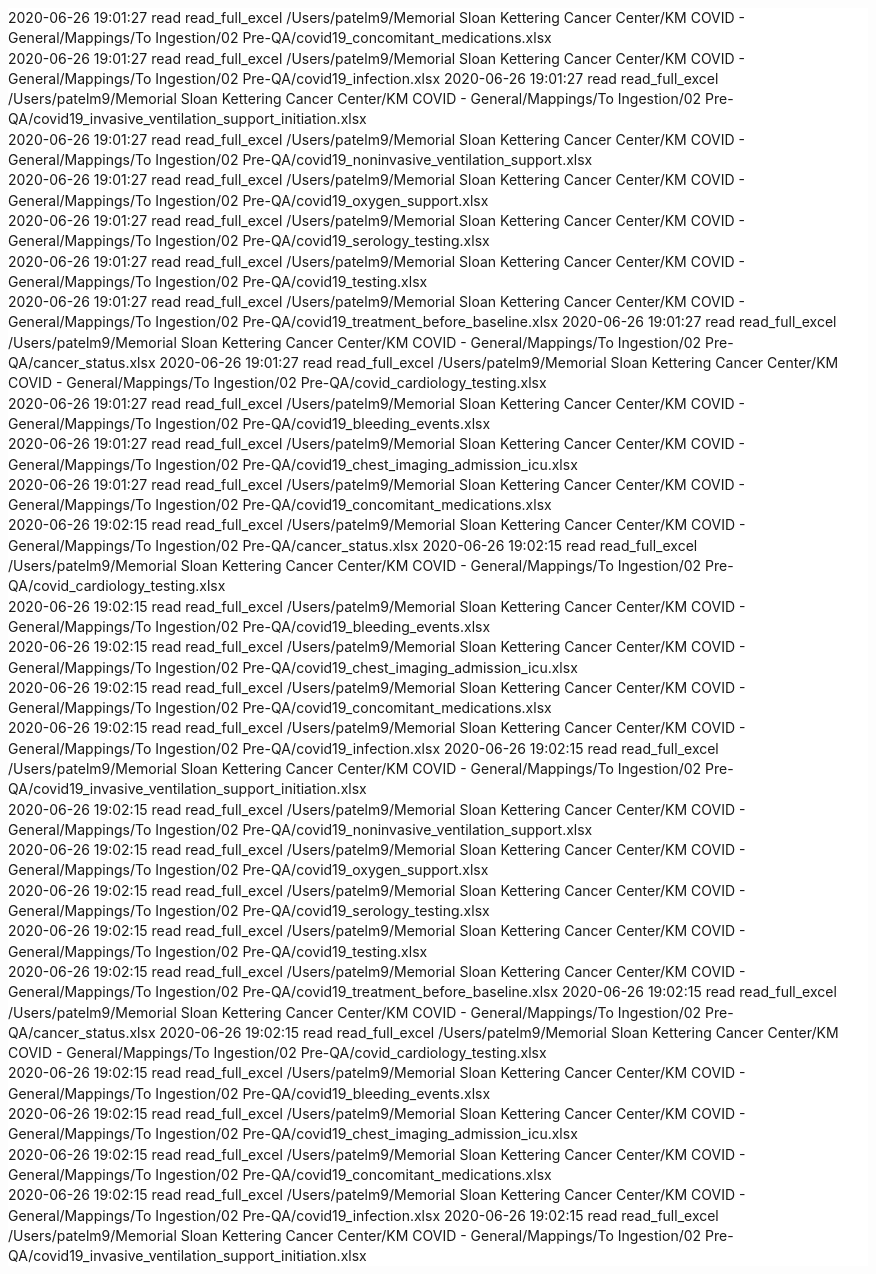2020-06-26 19:01:27	read	read_full_excel	/Users/patelm9/Memorial Sloan Kettering Cancer Center/KM COVID - General/Mappings/To Ingestion/02 Pre-QA/covid19_concomitant_medications.xlsx	
2020-06-26 19:01:27	read	read_full_excel	/Users/patelm9/Memorial Sloan Kettering Cancer Center/KM COVID - General/Mappings/To Ingestion/02 Pre-QA/covid19_infection.xlsx	
2020-06-26 19:01:27	read	read_full_excel	/Users/patelm9/Memorial Sloan Kettering Cancer Center/KM COVID - General/Mappings/To Ingestion/02 Pre-QA/covid19_invasive_ventilation_support_initiation.xlsx	
2020-06-26 19:01:27	read	read_full_excel	/Users/patelm9/Memorial Sloan Kettering Cancer Center/KM COVID - General/Mappings/To Ingestion/02 Pre-QA/covid19_noninvasive_ventilation_support.xlsx	
2020-06-26 19:01:27	read	read_full_excel	/Users/patelm9/Memorial Sloan Kettering Cancer Center/KM COVID - General/Mappings/To Ingestion/02 Pre-QA/covid19_oxygen_support.xlsx	
2020-06-26 19:01:27	read	read_full_excel	/Users/patelm9/Memorial Sloan Kettering Cancer Center/KM COVID - General/Mappings/To Ingestion/02 Pre-QA/covid19_serology_testing.xlsx	
2020-06-26 19:01:27	read	read_full_excel	/Users/patelm9/Memorial Sloan Kettering Cancer Center/KM COVID - General/Mappings/To Ingestion/02 Pre-QA/covid19_testing.xlsx	
2020-06-26 19:01:27	read	read_full_excel	/Users/patelm9/Memorial Sloan Kettering Cancer Center/KM COVID - General/Mappings/To Ingestion/02 Pre-QA/covid19_treatment_before_baseline.xlsx	
2020-06-26 19:01:27	read	read_full_excel	/Users/patelm9/Memorial Sloan Kettering Cancer Center/KM COVID - General/Mappings/To Ingestion/02 Pre-QA/cancer_status.xlsx	
2020-06-26 19:01:27	read	read_full_excel	/Users/patelm9/Memorial Sloan Kettering Cancer Center/KM COVID - General/Mappings/To Ingestion/02 Pre-QA/covid_cardiology_testing.xlsx	
2020-06-26 19:01:27	read	read_full_excel	/Users/patelm9/Memorial Sloan Kettering Cancer Center/KM COVID - General/Mappings/To Ingestion/02 Pre-QA/covid19_bleeding_events.xlsx	
2020-06-26 19:01:27	read	read_full_excel	/Users/patelm9/Memorial Sloan Kettering Cancer Center/KM COVID - General/Mappings/To Ingestion/02 Pre-QA/covid19_chest_imaging_admission_icu.xlsx	
2020-06-26 19:01:27	read	read_full_excel	/Users/patelm9/Memorial Sloan Kettering Cancer Center/KM COVID - General/Mappings/To Ingestion/02 Pre-QA/covid19_concomitant_medications.xlsx	
2020-06-26 19:02:15	read	read_full_excel	/Users/patelm9/Memorial Sloan Kettering Cancer Center/KM COVID - General/Mappings/To Ingestion/02 Pre-QA/cancer_status.xlsx	
2020-06-26 19:02:15	read	read_full_excel	/Users/patelm9/Memorial Sloan Kettering Cancer Center/KM COVID - General/Mappings/To Ingestion/02 Pre-QA/covid_cardiology_testing.xlsx	
2020-06-26 19:02:15	read	read_full_excel	/Users/patelm9/Memorial Sloan Kettering Cancer Center/KM COVID - General/Mappings/To Ingestion/02 Pre-QA/covid19_bleeding_events.xlsx	
2020-06-26 19:02:15	read	read_full_excel	/Users/patelm9/Memorial Sloan Kettering Cancer Center/KM COVID - General/Mappings/To Ingestion/02 Pre-QA/covid19_chest_imaging_admission_icu.xlsx	
2020-06-26 19:02:15	read	read_full_excel	/Users/patelm9/Memorial Sloan Kettering Cancer Center/KM COVID - General/Mappings/To Ingestion/02 Pre-QA/covid19_concomitant_medications.xlsx	
2020-06-26 19:02:15	read	read_full_excel	/Users/patelm9/Memorial Sloan Kettering Cancer Center/KM COVID - General/Mappings/To Ingestion/02 Pre-QA/covid19_infection.xlsx	
2020-06-26 19:02:15	read	read_full_excel	/Users/patelm9/Memorial Sloan Kettering Cancer Center/KM COVID - General/Mappings/To Ingestion/02 Pre-QA/covid19_invasive_ventilation_support_initiation.xlsx	
2020-06-26 19:02:15	read	read_full_excel	/Users/patelm9/Memorial Sloan Kettering Cancer Center/KM COVID - General/Mappings/To Ingestion/02 Pre-QA/covid19_noninvasive_ventilation_support.xlsx	
2020-06-26 19:02:15	read	read_full_excel	/Users/patelm9/Memorial Sloan Kettering Cancer Center/KM COVID - General/Mappings/To Ingestion/02 Pre-QA/covid19_oxygen_support.xlsx	
2020-06-26 19:02:15	read	read_full_excel	/Users/patelm9/Memorial Sloan Kettering Cancer Center/KM COVID - General/Mappings/To Ingestion/02 Pre-QA/covid19_serology_testing.xlsx	
2020-06-26 19:02:15	read	read_full_excel	/Users/patelm9/Memorial Sloan Kettering Cancer Center/KM COVID - General/Mappings/To Ingestion/02 Pre-QA/covid19_testing.xlsx	
2020-06-26 19:02:15	read	read_full_excel	/Users/patelm9/Memorial Sloan Kettering Cancer Center/KM COVID - General/Mappings/To Ingestion/02 Pre-QA/covid19_treatment_before_baseline.xlsx	
2020-06-26 19:02:15	read	read_full_excel	/Users/patelm9/Memorial Sloan Kettering Cancer Center/KM COVID - General/Mappings/To Ingestion/02 Pre-QA/cancer_status.xlsx	
2020-06-26 19:02:15	read	read_full_excel	/Users/patelm9/Memorial Sloan Kettering Cancer Center/KM COVID - General/Mappings/To Ingestion/02 Pre-QA/covid_cardiology_testing.xlsx	
2020-06-26 19:02:15	read	read_full_excel	/Users/patelm9/Memorial Sloan Kettering Cancer Center/KM COVID - General/Mappings/To Ingestion/02 Pre-QA/covid19_bleeding_events.xlsx	
2020-06-26 19:02:15	read	read_full_excel	/Users/patelm9/Memorial Sloan Kettering Cancer Center/KM COVID - General/Mappings/To Ingestion/02 Pre-QA/covid19_chest_imaging_admission_icu.xlsx	
2020-06-26 19:02:15	read	read_full_excel	/Users/patelm9/Memorial Sloan Kettering Cancer Center/KM COVID - General/Mappings/To Ingestion/02 Pre-QA/covid19_concomitant_medications.xlsx	
2020-06-26 19:02:15	read	read_full_excel	/Users/patelm9/Memorial Sloan Kettering Cancer Center/KM COVID - General/Mappings/To Ingestion/02 Pre-QA/covid19_infection.xlsx	
2020-06-26 19:02:15	read	read_full_excel	/Users/patelm9/Memorial Sloan Kettering Cancer Center/KM COVID - General/Mappings/To Ingestion/02 Pre-QA/covid19_invasive_ventilation_support_initiation.xlsx	